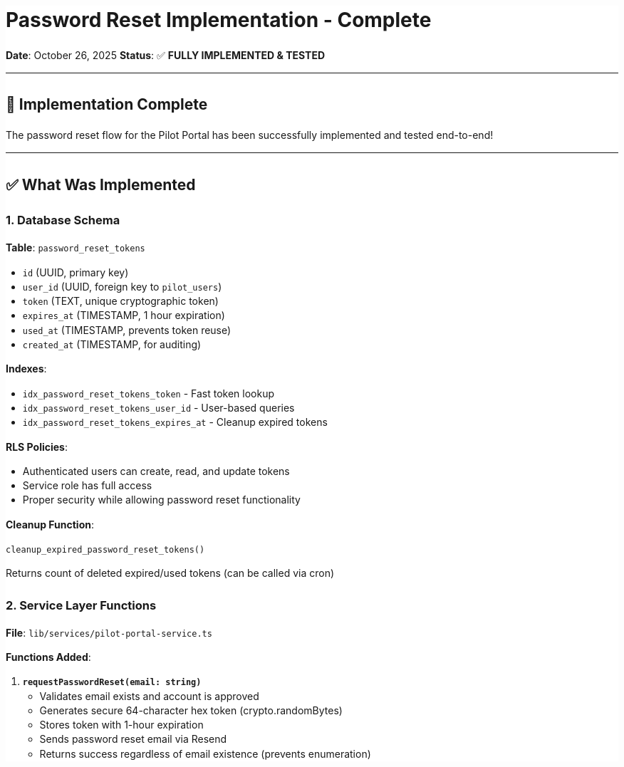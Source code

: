 # Password Reset Implementation - Complete

**Date**: October 26, 2025
**Status**: ✅ **FULLY IMPLEMENTED & TESTED**

---

## 🎉 Implementation Complete

The password reset flow for the Pilot Portal has been successfully implemented and tested end-to-end!

---

## ✅ What Was Implemented

### 1. Database Schema
**Table**: `password_reset_tokens`
- `id` (UUID, primary key)
- `user_id` (UUID, foreign key to `pilot_users`)
- `token` (TEXT, unique cryptographic token)
- `expires_at` (TIMESTAMP, 1 hour expiration)
- `used_at` (TIMESTAMP, prevents token reuse)
- `created_at` (TIMESTAMP, for auditing)

**Indexes**:
- `idx_password_reset_tokens_token` - Fast token lookup
- `idx_password_reset_tokens_user_id` - User-based queries
- `idx_password_reset_tokens_expires_at` - Cleanup expired tokens

**RLS Policies**:
- Authenticated users can create, read, and update tokens
- Service role has full access
- Proper security while allowing password reset functionality

**Cleanup Function**:
```sql
cleanup_expired_password_reset_tokens()
```
Returns count of deleted expired/used tokens (can be called via cron)

### 2. Service Layer Functions

**File**: `lib/services/pilot-portal-service.ts`

**Functions Added**:

1. **`requestPasswordReset(email: string)`**
   - Validates email exists and account is approved
   - Generates secure 64-character hex token (crypto.randomBytes)
   - Stores token with 1-hour expiration
   - Sends password reset email via Resend
   - Returns success regardless of email existence (prevents enumeration)
